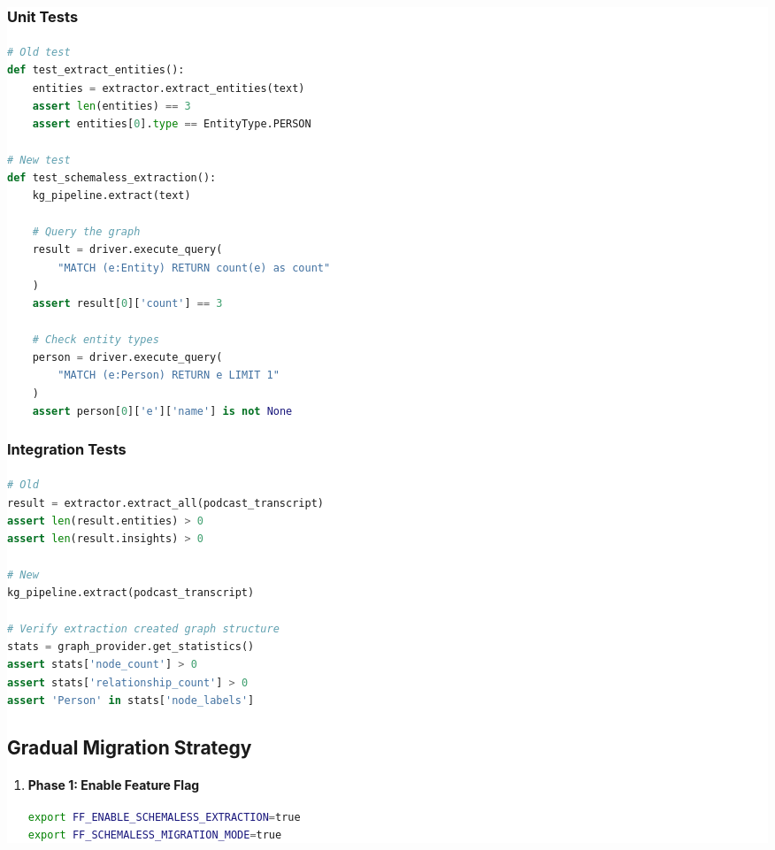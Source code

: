 ### Unit Tests

```python
# Old test
def test_extract_entities():
    entities = extractor.extract_entities(text)
    assert len(entities) == 3
    assert entities[0].type == EntityType.PERSON

# New test
def test_schemaless_extraction():
    kg_pipeline.extract(text)
    
    # Query the graph
    result = driver.execute_query(
        "MATCH (e:Entity) RETURN count(e) as count"
    )
    assert result[0]['count'] == 3
    
    # Check entity types
    person = driver.execute_query(
        "MATCH (e:Person) RETURN e LIMIT 1"
    )
    assert person[0]['e']['name'] is not None
```

### Integration Tests

```python
# Old
result = extractor.extract_all(podcast_transcript)
assert len(result.entities) > 0
assert len(result.insights) > 0

# New
kg_pipeline.extract(podcast_transcript)

# Verify extraction created graph structure
stats = graph_provider.get_statistics()
assert stats['node_count'] > 0
assert stats['relationship_count'] > 0
assert 'Person' in stats['node_labels']
```

## Gradual Migration Strategy

1. **Phase 1: Enable Feature Flag**
   ```bash
   export FF_ENABLE_SCHEMALESS_EXTRACTION=true
   export FF_SCHEMALESS_MIGRATION_MODE=true
   ```
